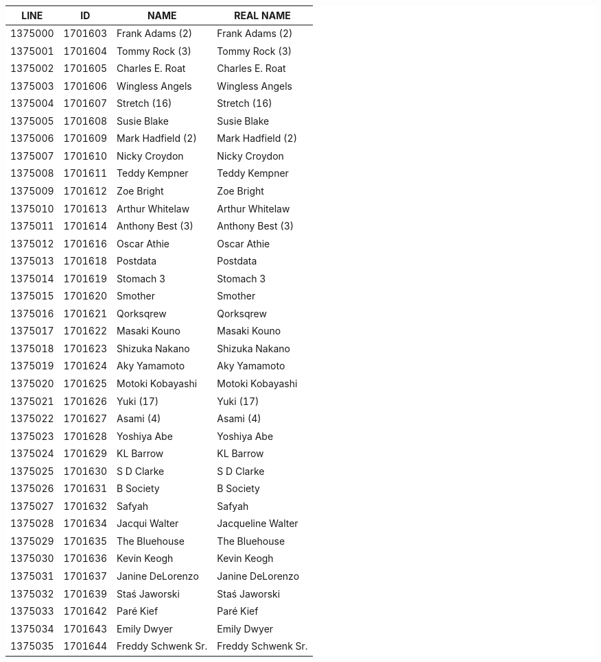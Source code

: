 | LINE   | ID        | NAME      | REAL NAME  |
| ------ | --------- | --------- | ---------- |
| 1375000 | 1701603 | Frank Adams (2) | Frank Adams (2) |
| 1375001 | 1701604 | Tommy Rock (3) | Tommy Rock (3) |
| 1375002 | 1701605 | Charles E. Roat | Charles E. Roat |
| 1375003 | 1701606 | Wingless Angels | Wingless Angels |
| 1375004 | 1701607 | Stretch (16) | Stretch (16) |
| 1375005 | 1701608 | Susie Blake | Susie Blake |
| 1375006 | 1701609 | Mark Hadfield (2) | Mark Hadfield (2) |
| 1375007 | 1701610 | Nicky Croydon | Nicky Croydon |
| 1375008 | 1701611 | Teddy Kempner | Teddy Kempner |
| 1375009 | 1701612 | Zoe Bright | Zoe Bright |
| 1375010 | 1701613 | Arthur Whitelaw | Arthur Whitelaw |
| 1375011 | 1701614 | Anthony Best (3) | Anthony Best (3) |
| 1375012 | 1701616 | Oscar Athie | Oscar Athie |
| 1375013 | 1701618 | Postdata | Postdata |
| 1375014 | 1701619 | Stomach 3 | Stomach 3 |
| 1375015 | 1701620 | Smother | Smother |
| 1375016 | 1701621 | Qorksqrew | Qorksqrew |
| 1375017 | 1701622 | Masaki Kouno | Masaki Kouno |
| 1375018 | 1701623 | Shizuka Nakano | Shizuka Nakano |
| 1375019 | 1701624 | Aky Yamamoto | Aky Yamamoto |
| 1375020 | 1701625 | Motoki Kobayashi | Motoki Kobayashi |
| 1375021 | 1701626 | Yuki (17) | Yuki (17) |
| 1375022 | 1701627 | Asami (4) | Asami (4) |
| 1375023 | 1701628 | Yoshiya Abe | Yoshiya Abe |
| 1375024 | 1701629 | KL Barrow | KL Barrow |
| 1375025 | 1701630 | S D Clarke | S D Clarke |
| 1375026 | 1701631 | B Society | B Society |
| 1375027 | 1701632 | Safyah | Safyah |
| 1375028 | 1701634 | Jacqui Walter | Jacqueline Walter |
| 1375029 | 1701635 | The Bluehouse | The Bluehouse |
| 1375030 | 1701636 | Kevin Keogh | Kevin Keogh |
| 1375031 | 1701637 | Janine DeLorenzo | Janine DeLorenzo |
| 1375032 | 1701639 | Staś Jaworski | Staś Jaworski |
| 1375033 | 1701642 | Paré Kief | Paré Kief |
| 1375034 | 1701643 | Emily Dwyer | Emily Dwyer |
| 1375035 | 1701644 | Freddy Schwenk Sr. | Freddy Schwenk Sr. |